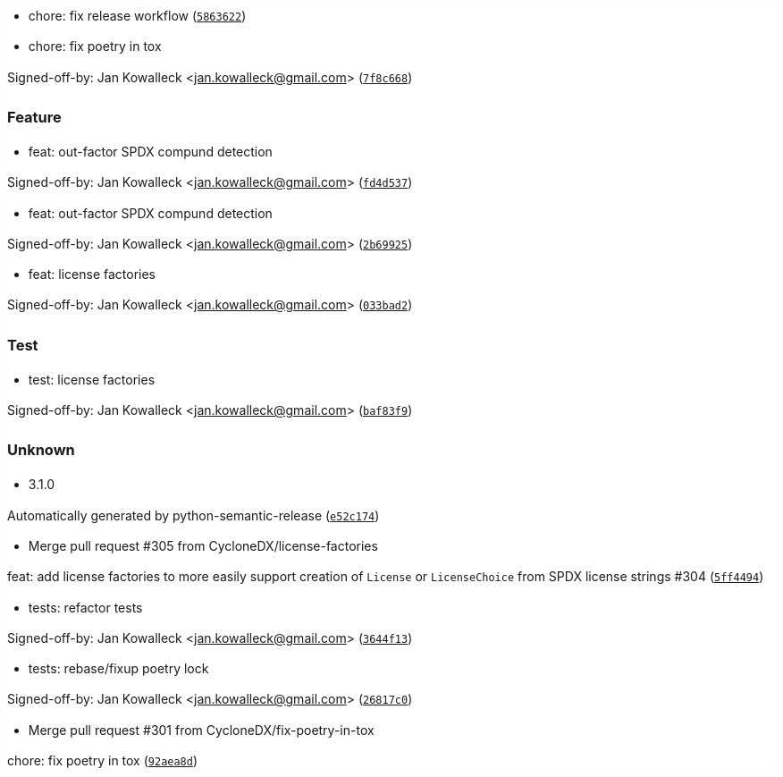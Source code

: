 * chore: fix release workflow ([`5863622`](https://github.com/CycloneDX/cyclonedx-python-lib/commit/586362272af3f5fd7a11c1c65502bca31d8813eb))

* chore: fix poetry in tox

Signed-off-by: Jan Kowalleck &lt;jan.kowalleck@gmail.com&gt; ([`7f8c668`](https://github.com/CycloneDX/cyclonedx-python-lib/commit/7f8c668cf152af554dbc5183f275723cd3d472b2))

### Feature

* feat: out-factor SPDX compund detection

Signed-off-by: Jan Kowalleck &lt;jan.kowalleck@gmail.com&gt; ([`fd4d537`](https://github.com/CycloneDX/cyclonedx-python-lib/commit/fd4d537c9dced0e38f14d99dee174cc5bb0bd465))

* feat: out-factor SPDX compund detection

Signed-off-by: Jan Kowalleck &lt;jan.kowalleck@gmail.com&gt; ([`2b69925`](https://github.com/CycloneDX/cyclonedx-python-lib/commit/2b699252f8857d97231a689ea9cbfcdff9459626))

* feat: license factories

Signed-off-by: Jan Kowalleck &lt;jan.kowalleck@gmail.com&gt; ([`033bad2`](https://github.com/CycloneDX/cyclonedx-python-lib/commit/033bad2a50fd2236c712d4621caa57b04fcc2043))

### Test

* test: license factories

Signed-off-by: Jan Kowalleck &lt;jan.kowalleck@gmail.com&gt; ([`baf83f9`](https://github.com/CycloneDX/cyclonedx-python-lib/commit/baf83f9aebe4cdf38341c2432bf8a97e74db5105))

### Unknown

* 3.1.0

Automatically generated by python-semantic-release ([`e52c174`](https://github.com/CycloneDX/cyclonedx-python-lib/commit/e52c17447b1520103ccb24192ab92560429df595))

* Merge pull request #305 from CycloneDX/license-factories

feat: add license factories to more easily support creation of `License` or `LicenseChoice` from SPDX license strings #304 ([`5ff4494`](https://github.com/CycloneDX/cyclonedx-python-lib/commit/5ff4494b0e0d76d04cf8a4245ce0426f0abbd8f9))

* tests: refactor tests

Signed-off-by: Jan Kowalleck &lt;jan.kowalleck@gmail.com&gt; ([`3644f13`](https://github.com/CycloneDX/cyclonedx-python-lib/commit/3644f1357ae6b0e1f84e442cd6d9a045fc26fbce))

* tests: rebase/fixup poetry lock

Signed-off-by: Jan Kowalleck &lt;jan.kowalleck@gmail.com&gt; ([`26817c0`](https://github.com/CycloneDX/cyclonedx-python-lib/commit/26817c0089bfd4083ecfb5ce85039c8d75b84606))

* Merge pull request #301 from CycloneDX/fix-poetry-in-tox

chore: fix poetry in tox ([`92aea8d`](https://github.com/CycloneDX/cyclonedx-python-lib/commit/92aea8d3413cd2af820cc8160ef48a737951b0ea))
